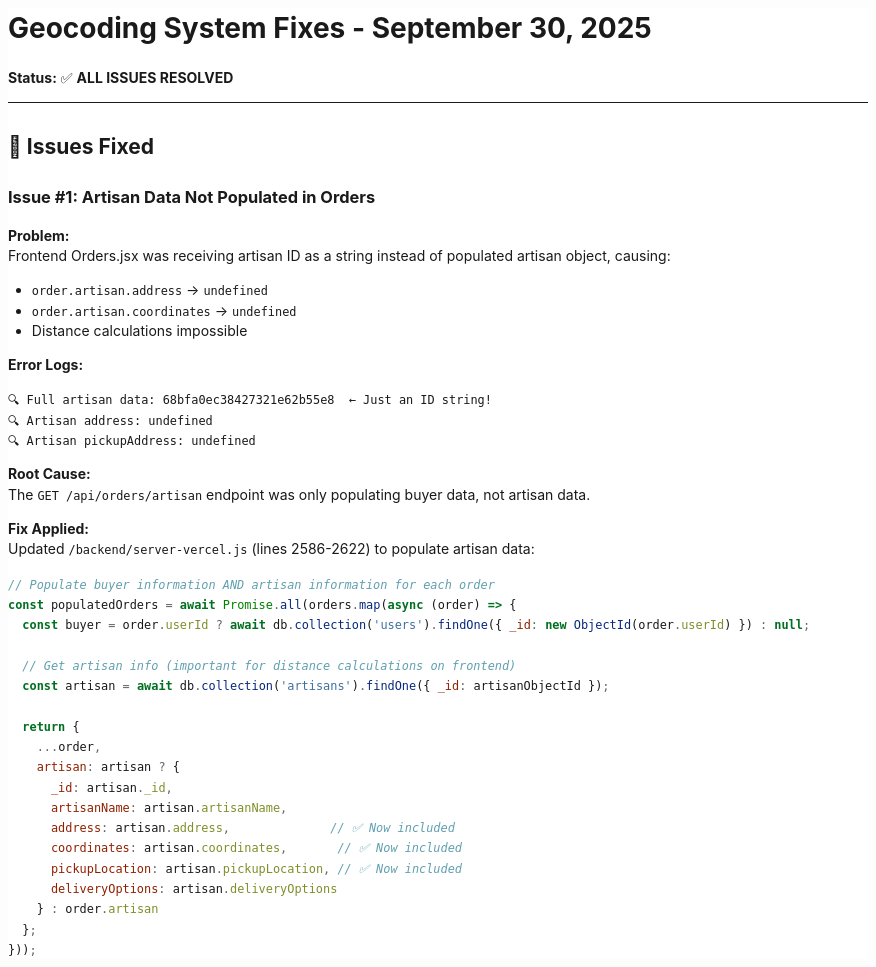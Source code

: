 # Geocoding System Fixes - September 30, 2025

**Status:** ✅ **ALL ISSUES RESOLVED**

---

## 🐛 Issues Fixed

### Issue #1: Artisan Data Not Populated in Orders

**Problem:**  
Frontend Orders.jsx was receiving artisan ID as a string instead of populated artisan object, causing:
- `order.artisan.address` → `undefined`
- `order.artisan.coordinates` → `undefined`
- Distance calculations impossible

**Error Logs:**
```
🔍 Full artisan data: 68bfa0ec38427321e62b55e8  ← Just an ID string!
🔍 Artisan address: undefined
🔍 Artisan pickupAddress: undefined
```

**Root Cause:**  
The `GET /api/orders/artisan` endpoint was only populating buyer data, not artisan data.

**Fix Applied:**  
Updated `/backend/server-vercel.js` (lines 2586-2622) to populate artisan data:

```javascript
// Populate buyer information AND artisan information for each order
const populatedOrders = await Promise.all(orders.map(async (order) => {
  const buyer = order.userId ? await db.collection('users').findOne({ _id: new ObjectId(order.userId) }) : null;
  
  // Get artisan info (important for distance calculations on frontend)
  const artisan = await db.collection('artisans').findOne({ _id: artisanObjectId });
  
  return {
    ...order,
    artisan: artisan ? {
      _id: artisan._id,
      artisanName: artisan.artisanName,
      address: artisan.address,              // ✅ Now included
      coordinates: artisan.coordinates,       // ✅ Now included
      pickupLocation: artisan.pickupLocation, // ✅ Now included
      deliveryOptions: artisan.deliveryOptions
    } : order.artisan
  };
}));
```
